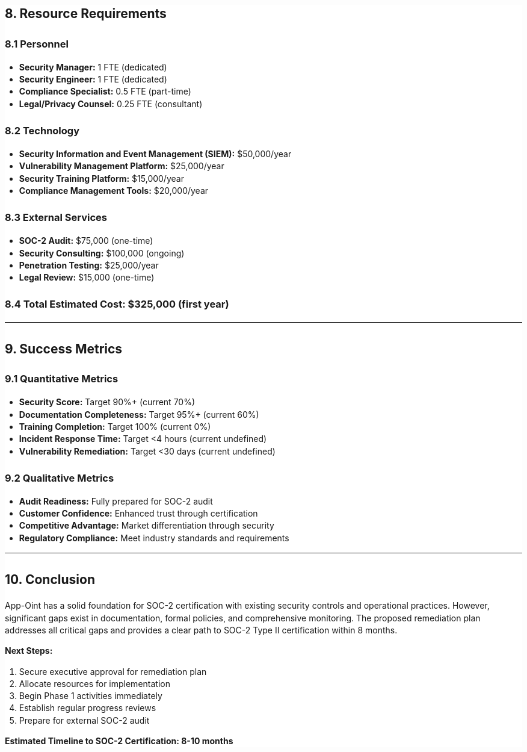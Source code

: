 
## 8. Resource Requirements

### 8.1 Personnel

- **Security Manager:** 1 FTE (dedicated)
- **Security Engineer:** 1 FTE (dedicated)
- **Compliance Specialist:** 0.5 FTE (part-time)
- **Legal/Privacy Counsel:** 0.25 FTE (consultant)

### 8.2 Technology

- **Security Information and Event Management (SIEM):** $50,000/year
- **Vulnerability Management Platform:** $25,000/year
- **Security Training Platform:** $15,000/year
- **Compliance Management Tools:** $20,000/year

### 8.3 External Services

- **SOC-2 Audit:** $75,000 (one-time)
- **Security Consulting:** $100,000 (ongoing)
- **Penetration Testing:** $25,000/year
- **Legal Review:** $15,000 (one-time)

### 8.4 Total Estimated Cost: $325,000 (first year)

---

## 9. Success Metrics

### 9.1 Quantitative Metrics

- **Security Score:** Target 90%+ (current 70%)
- **Documentation Completeness:** Target 95%+ (current 60%)
- **Training Completion:** Target 100% (current 0%)
- **Incident Response Time:** Target <4 hours (current undefined)
- **Vulnerability Remediation:** Target <30 days (current undefined)

### 9.2 Qualitative Metrics

- **Audit Readiness:** Fully prepared for SOC-2 audit
- **Customer Confidence:** Enhanced trust through certification
- **Competitive Advantage:** Market differentiation through security
- **Regulatory Compliance:** Meet industry standards and requirements

---

## 10. Conclusion

App-Oint has a solid foundation for SOC-2 certification with existing security controls and operational practices. However, significant gaps exist in documentation, formal policies, and comprehensive monitoring. The proposed remediation plan addresses all critical gaps and provides a clear path to SOC-2 Type II certification within 8 months.

**Next Steps:**

1. Secure executive approval for remediation plan
2. Allocate resources for implementation
3. Begin Phase 1 activities immediately
4. Establish regular progress reviews
5. Prepare for external SOC-2 audit

**Estimated Timeline to SOC-2 Certification: 8-10 months**
